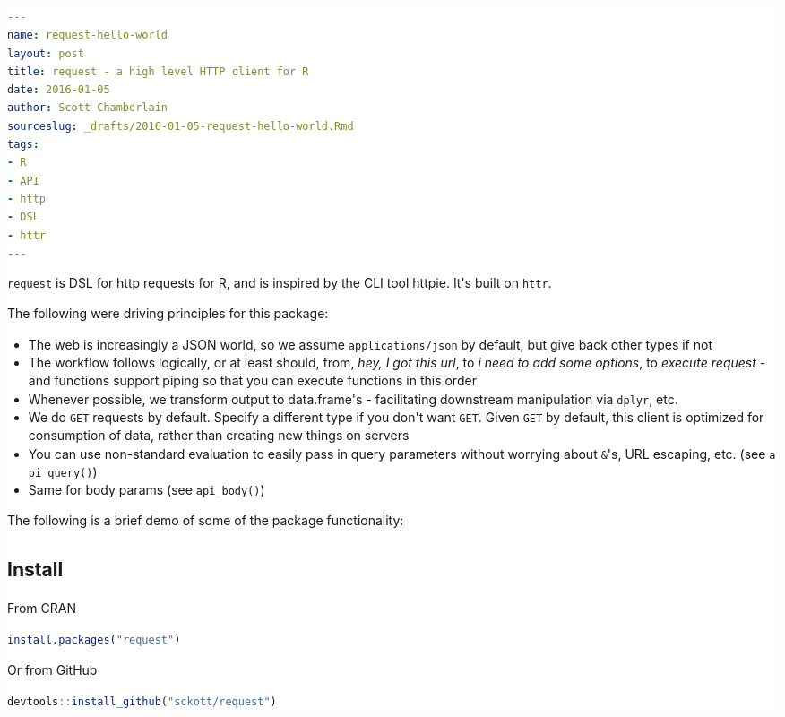 ```yaml
---
name: request-hello-world
layout: post
title: request - a high level HTTP client for R
date: 2016-01-05
author: Scott Chamberlain
sourceslug: _drafts/2016-01-05-request-hello-world.Rmd
tags:
- R
- API
- http
- DSL
- httr
---
```




`request` is DSL for http requests for R, and is inspired by the CLI tool [httpie](https://github.com/jakubroztocil/httpie). It's built on `httr`.

The following were driving principles for this package:

* The web is increasingly a JSON world, so we assume `applications/json` by default, but give back other types if not
* The workflow follows logically, or at least should, from, _hey, I got this url_, to _i need to add some options_, to _execute request_ - and functions support piping so that you can execute functions in this order
* Whenever possible, we transform output to data.frame's - facilitating downstream manipulation via `dplyr`, etc.
* We do `GET` requests by default. Specify a different type if you don't want `GET`. Given `GET` by default, this client is optimized for consumption of data, rather than creating new things on servers
* You can use non-standard evaluation to easily pass in query parameters without worrying about `&`'s, URL escaping, etc. (see `api_query()`)
* Same for body params (see `api_body()`)

The following is a brief demo of some of the package functionality:

## Install

From CRAN


```r
install.packages("request")
```

Or from GitHub


```r
devtools::install_github("sckott/request")
```

